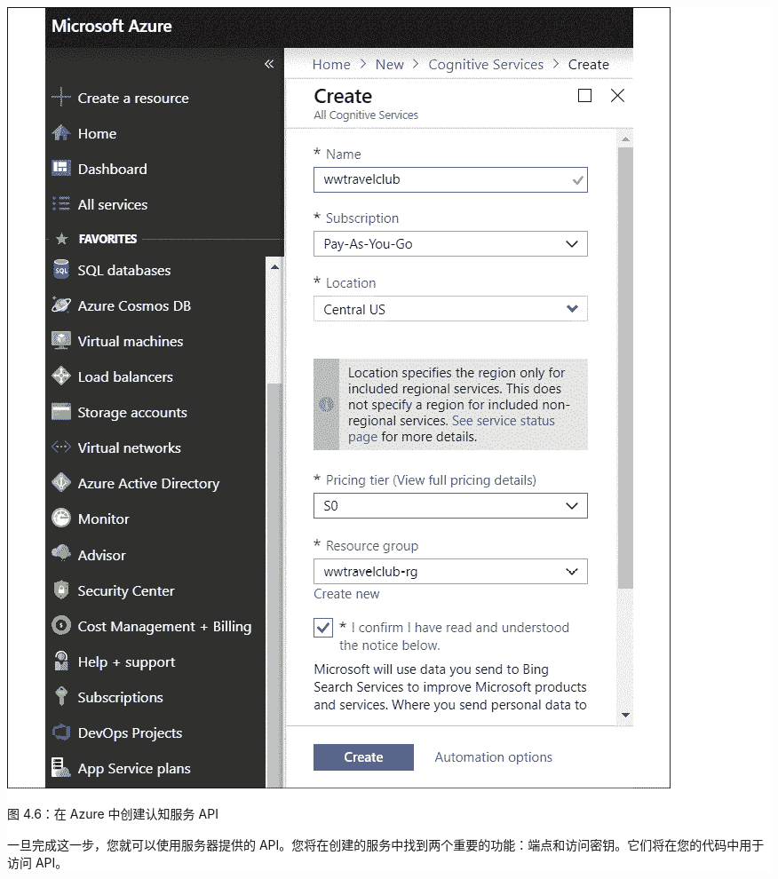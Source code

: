 ![](img/B16756_04_06.png)

图 4.6：在 Azure 中创建认知服务 API

一旦完成这一步，您就可以使用服务器提供的 API。您将在创建的服务中找到两个重要的功能：端点和访问密钥。它们将在您的代码中用于访问 API。
